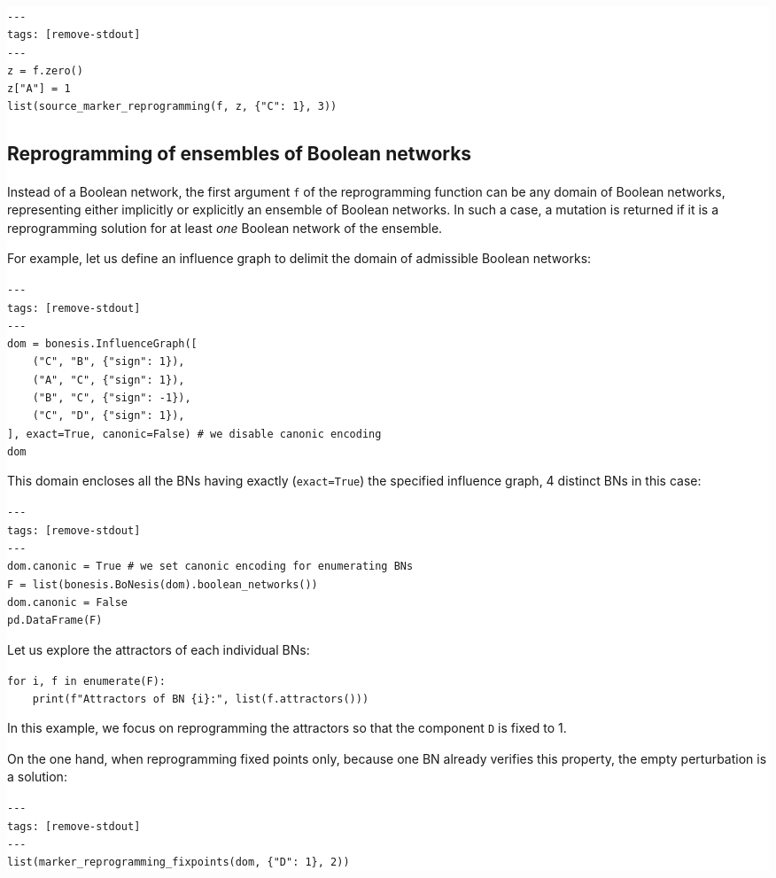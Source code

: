 ```{code-cell} ipython3
---
tags: [remove-stdout]
---
z = f.zero()
z["A"] = 1
list(source_marker_reprogramming(f, z, {"C": 1}, 3))
```

## Reprogramming of ensembles of Boolean networks

Instead of a Boolean network, the first argument `f` of the reprogramming function can be any domain of Boolean networks, representing either implicitly or explicitly an ensemble of Boolean networks.
In such a case, a mutation is returned if it is a reprogramming solution for at least *one* Boolean network of the ensemble.

For example, let us define an influence graph to delimit the domain of admissible Boolean networks:

```{code-cell} ipython3
---
tags: [remove-stdout]
---
dom = bonesis.InfluenceGraph([
    ("C", "B", {"sign": 1}),
    ("A", "C", {"sign": 1}),
    ("B", "C", {"sign": -1}),
    ("C", "D", {"sign": 1}),
], exact=True, canonic=False) # we disable canonic encoding
dom
```

This domain encloses all the BNs having exactly (`exact=True`) the specified influence graph, 4 distinct BNs in this case:

```{code-cell} ipython3
---
tags: [remove-stdout]
---
dom.canonic = True # we set canonic encoding for enumerating BNs
F = list(bonesis.BoNesis(dom).boolean_networks())
dom.canonic = False
pd.DataFrame(F)
```

Let us explore the attractors of each individual BNs:

```{code-cell} ipython3
for i, f in enumerate(F):
    print(f"Attractors of BN {i}:", list(f.attractors()))
```

In this example, we focus on reprogramming the attractors so that the component `D` is fixed to 1.

On the one hand, when reprogramming fixed points only, because one BN already verifies this property, the empty perturbation is a solution:

```{code-cell} ipython3
---
tags: [remove-stdout]
---
list(marker_reprogramming_fixpoints(dom, {"D": 1}, 2))
```

